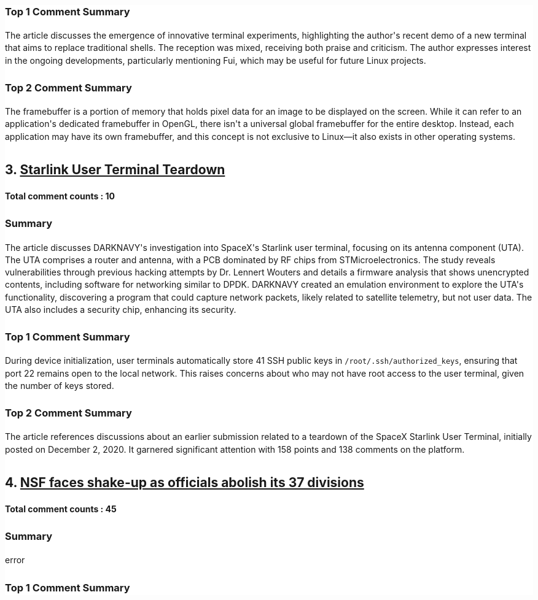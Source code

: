 ### Top 1 Comment Summary

 The article discusses the emergence of innovative terminal experiments, highlighting the author's recent demo of a new terminal that aims to replace traditional shells. The reception was mixed, receiving both praise and criticism. The author expresses interest in the ongoing developments, particularly mentioning Fui, which may be useful for future Linux projects.

### Top 2 Comment Summary

 The framebuffer is a portion of memory that holds pixel data for an image to be displayed on the screen. While it can refer to an application's dedicated framebuffer in OpenGL, there isn't a universal global framebuffer for the entire desktop. Instead, each application may have its own framebuffer, and this concept is not exclusive to Linux—it also exists in other operating systems.

## 3. [Starlink User Terminal Teardown](https://news.ycombinator.com/item?id=43933452)

**Total comment counts : 10**

### Summary

 The article discusses DARKNAVY's investigation into SpaceX's Starlink user terminal, focusing on its antenna component (UTA). The UTA comprises a router and antenna, with a PCB dominated by RF chips from STMicroelectronics. The study reveals vulnerabilities through previous hacking attempts by Dr. Lennert Wouters and details a firmware analysis that shows unencrypted contents, including software for networking similar to DPDK. DARKNAVY created an emulation environment to explore the UTA's functionality, discovering a program that could capture network packets, likely related to satellite telemetry, but not user data. The UTA also includes a security chip, enhancing its security.

### Top 1 Comment Summary

 During device initialization, user terminals automatically store 41 SSH public keys in `/root/.ssh/authorized_keys`, ensuring that port 22 remains open to the local network. This raises concerns about who may not have root access to the user terminal, given the number of keys stored.

### Top 2 Comment Summary

 The article references discussions about an earlier submission related to a teardown of the SpaceX Starlink User Terminal, initially posted on December 2, 2020. It garnered significant attention with 158 points and 138 comments on the platform.

## 4. [NSF faces shake-up as officials abolish its 37 divisions](https://news.ycombinator.com/item?id=43935913)

**Total comment counts : 45**

### Summary

 error

### Top 1 Comment Summary
